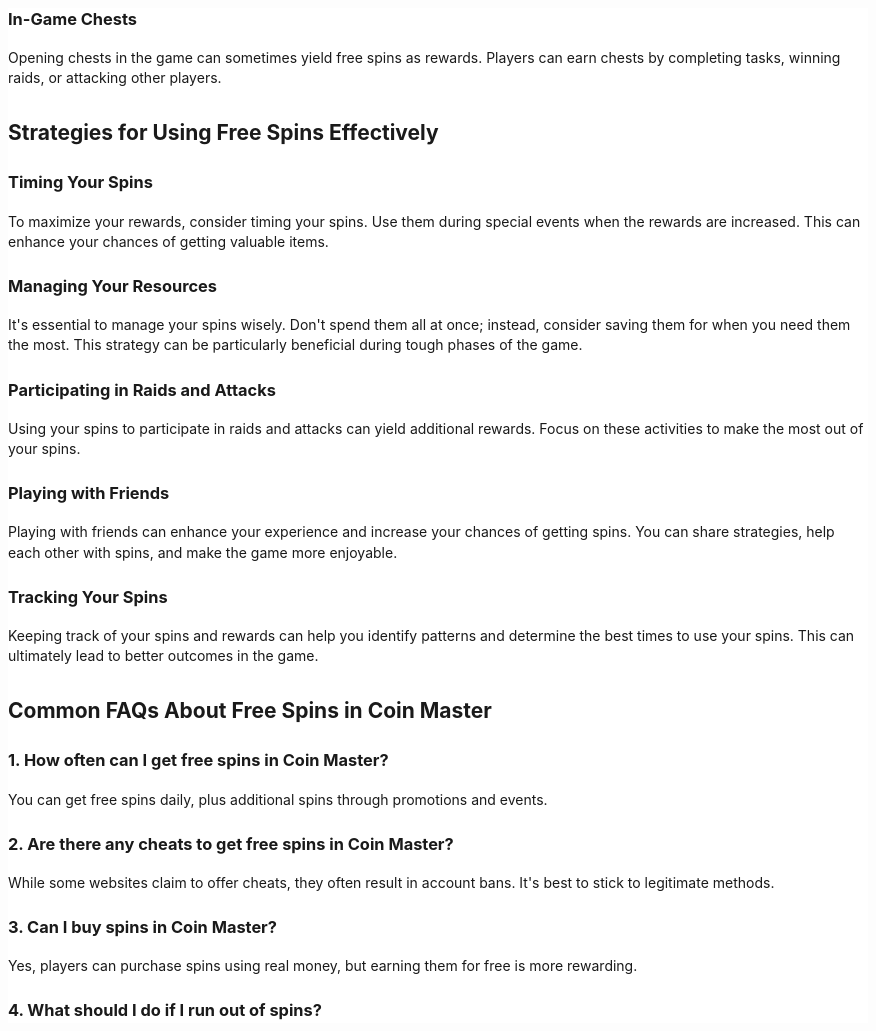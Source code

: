 ### In-Game Chests

Opening chests in the game can sometimes yield free spins as rewards. Players can earn chests by completing tasks, winning raids, or attacking other players.

## Strategies for Using Free Spins Effectively

### Timing Your Spins

To maximize your rewards, consider timing your spins. Use them during special events when the rewards are increased. This can enhance your chances of getting valuable items.

### Managing Your Resources

It's essential to manage your spins wisely. Don't spend them all at once; instead, consider saving them for when you need them the most. This strategy can be particularly beneficial during tough phases of the game.

### Participating in Raids and Attacks

Using your spins to participate in raids and attacks can yield additional rewards. Focus on these activities to make the most out of your spins.

### Playing with Friends

Playing with friends can enhance your experience and increase your chances of getting spins. You can share strategies, help each other with spins, and make the game more enjoyable.

### Tracking Your Spins

Keeping track of your spins and rewards can help you identify patterns and determine the best times to use your spins. This can ultimately lead to better outcomes in the game.

## Common FAQs About Free Spins in Coin Master

### 1. How often can I get free spins in Coin Master?

You can get free spins daily, plus additional spins through promotions and events.

### 2. Are there any cheats to get free spins in Coin Master?

While some websites claim to offer cheats, they often result in account bans. It's best to stick to legitimate methods.

### 3. Can I buy spins in Coin Master?

Yes, players can purchase spins using real money, but earning them for free is more rewarding.

### 4. What should I do if I run out of spins?
